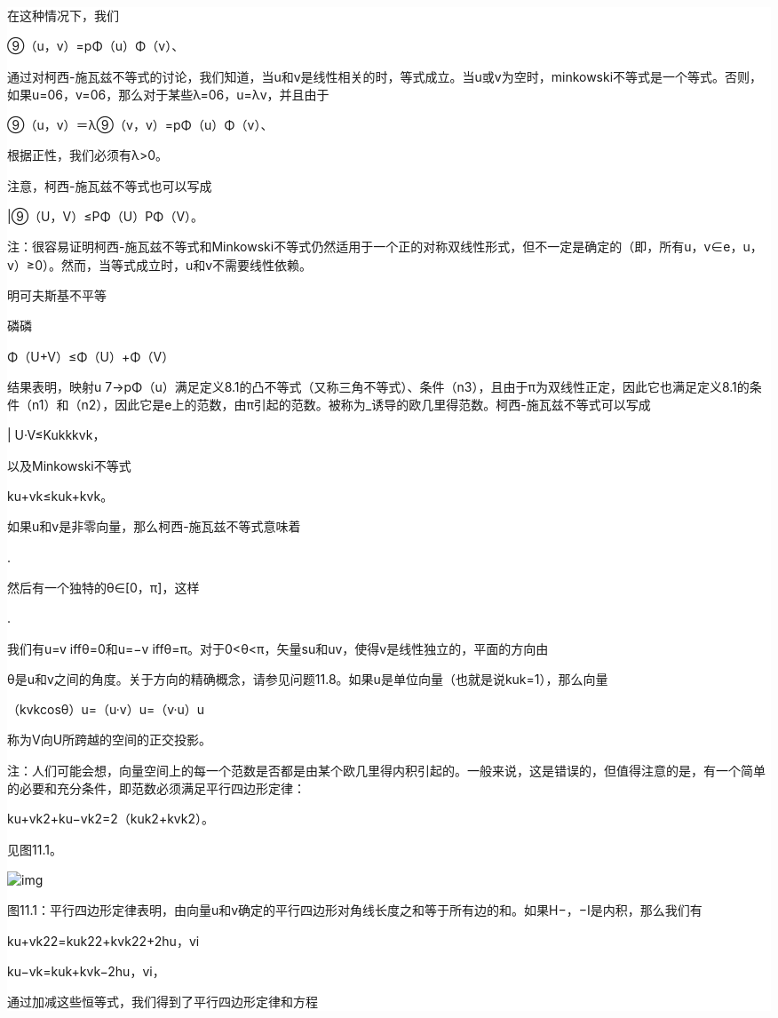 在这种情况下，我们

⑨（u，v）=pΦ（u）Φ（v）、

通过对柯西-施瓦兹不等式的讨论，我们知道，当u和v是线性相关的时，等式成立。当u或v为空时，minkowski不等式是一个等式。否则，如果u=06，v=06，那么对于某些λ=06，u=λv，并且由于

⑨（u，v）＝λ⑨（v，v）=pΦ（u）Φ（v）、

根据正性，我们必须有λ>0。

注意，柯西-施瓦兹不等式也可以写成

|⑨（U，V）≤PΦ（U）PΦ（V）。

注：很容易证明柯西-施瓦兹不等式和Minkowski不等式仍然适用于一个正的对称双线性形式，但不一定是确定的（即，所有u，v∈e，u，v）≥0）。然而，当等式成立时，u和v不需要线性依赖。

明可夫斯基不平等

磷磷

Φ（U+V）≤Φ（U）+Φ（V）

结果表明，映射u 7→pΦ（u）满足定义8.1的凸不等式（又称三角不等式）、条件（n3），且由于π为双线性正定，因此它也满足定义8.1的条件（n1）和（n2），因此它是e上的范数，由π引起的范数。被称为_诱导的欧几里得范数。柯西-施瓦兹不等式可以写成

| U·V≤Kukkkvk，

以及Minkowski不等式

ku+vk≤kuk+kvk。

如果u和v是非零向量，那么柯西-施瓦兹不等式意味着

.

然后有一个独特的θ∈[0，π]，这样

.

我们有u=v iffθ=0和u=−v iffθ=π。对于0<θ<π，矢量su和uv，使得v是线性独立的，平面的方向由

θ是u和v之间的角度。关于方向的精确概念，请参见问题11.8。如果u是单位向量（也就是说kuk=1），那么向量

（kvkcosθ）u=（u·v）u=（v·u）u

称为V向U所跨越的空间的正交投影。

注：人们可能会想，向量空间上的每一个范数是否都是由某个欧几里得内积引起的。一般来说，这是错误的，但值得注意的是，有一个简单的必要和充分条件，即范数必须满足平行四边形定律：

ku+vk2+ku−vk2=2（kuk2+kvk2）。

见图11.1。

![img](file:///C:/Users/ADMINI~1/AppData/Local/Temp/msohtmlclip1/01/clip_image007.gif)

图11.1：平行四边形定律表明，由向量u和v确定的平行四边形对角线长度之和等于所有边的和。如果H−，−I是内积，那么我们有

ku+vk22=kuk22+kvk22+2hu，vi

ku−vk=kuk+kvk−2hu，vi，

通过加减这些恒等式，我们得到了平行四边形定律和方程
